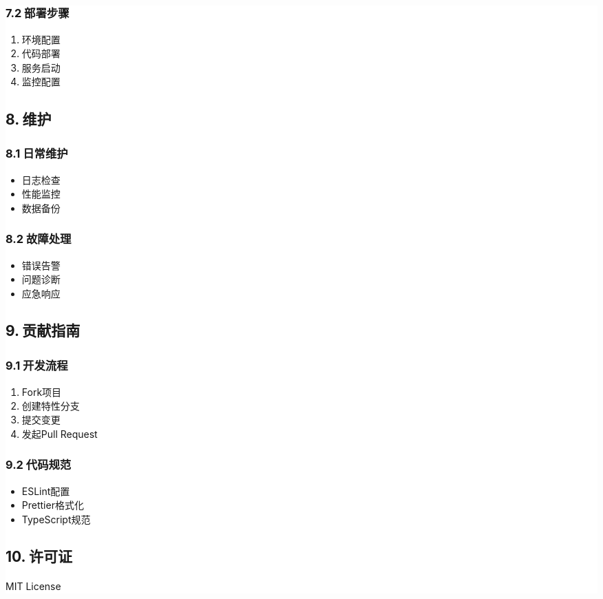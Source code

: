 ### 7.2 部署步骤
1. 环境配置
2. 代码部署
3. 服务启动
4. 监控配置

## 8. 维护

### 8.1 日常维护
- 日志检查
- 性能监控
- 数据备份

### 8.2 故障处理
- 错误告警
- 问题诊断
- 应急响应

## 9. 贡献指南

### 9.1 开发流程
1. Fork项目
2. 创建特性分支
3. 提交变更
4. 发起Pull Request

### 9.2 代码规范
- ESLint配置
- Prettier格式化
- TypeScript规范

## 10. 许可证

MIT License
